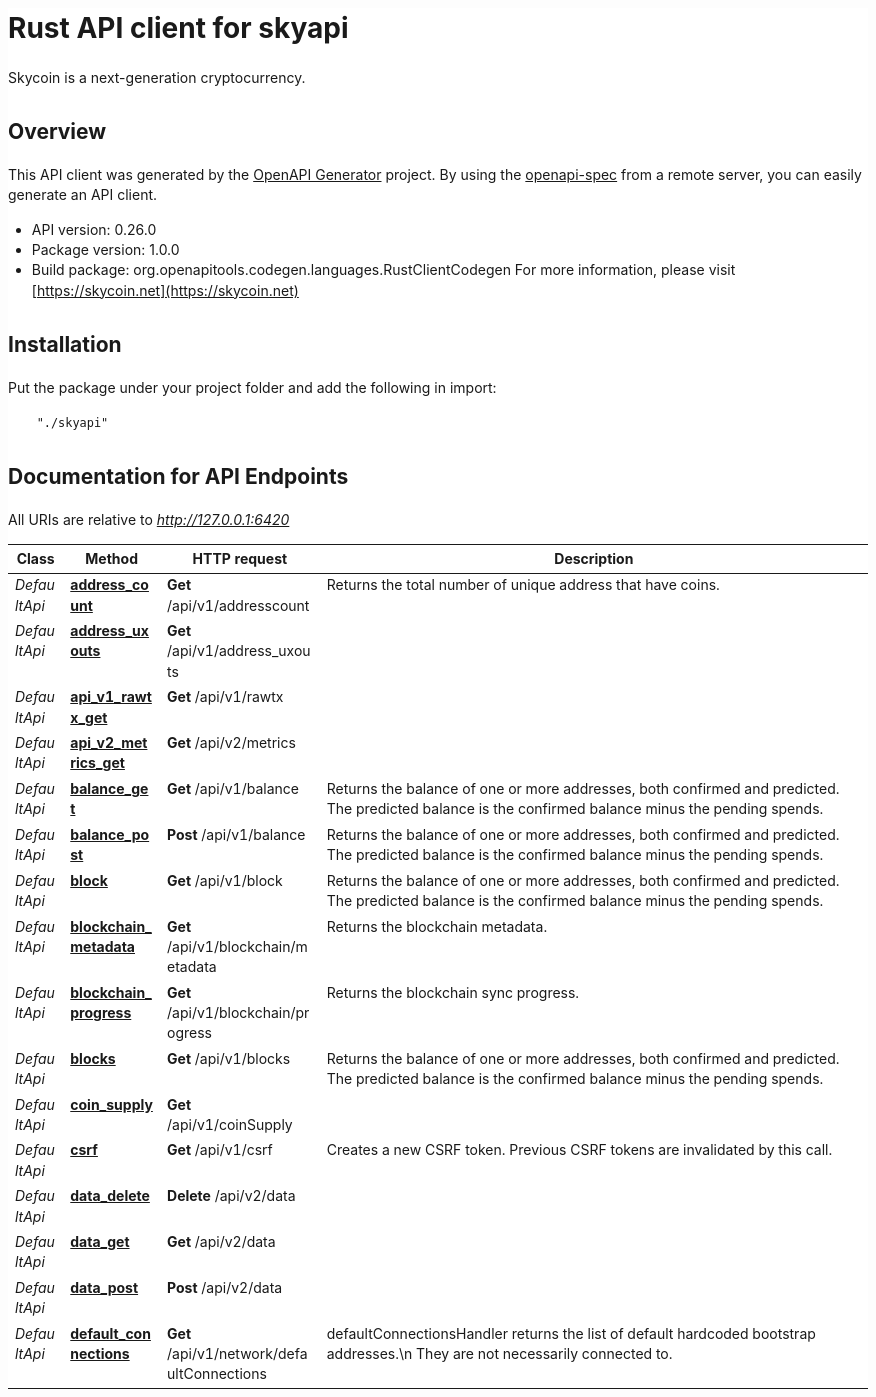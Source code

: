 # Rust API client for skyapi

Skycoin is a next-generation cryptocurrency.

## Overview

This API client was generated by the [OpenAPI Generator](https://openapi-generator.tech) project.  By using the [openapi-spec](https://openapis.org) from a remote server, you can easily generate an API client.

- API version: 0.26.0
- Package version: 1.0.0
- Build package: org.openapitools.codegen.languages.RustClientCodegen
For more information, please visit [https://skycoin.net](https://skycoin.net)

## Installation

Put the package under your project folder and add the following in import:

```
    "./skyapi"
```

## Documentation for API Endpoints

All URIs are relative to *http://127.0.0.1:6420*

Class | Method | HTTP request | Description
------------ | ------------- | ------------- | -------------
*DefaultApi* | [**address_count**](docs/DefaultApi.md#address_count) | **Get** /api/v1/addresscount | Returns the total number of unique address that have coins.
*DefaultApi* | [**address_uxouts**](docs/DefaultApi.md#address_uxouts) | **Get** /api/v1/address_uxouts | 
*DefaultApi* | [**api_v1_rawtx_get**](docs/DefaultApi.md#api_v1_rawtx_get) | **Get** /api/v1/rawtx | 
*DefaultApi* | [**api_v2_metrics_get**](docs/DefaultApi.md#api_v2_metrics_get) | **Get** /api/v2/metrics | 
*DefaultApi* | [**balance_get**](docs/DefaultApi.md#balance_get) | **Get** /api/v1/balance | Returns the balance of one or more addresses, both confirmed and predicted. The predicted balance is the confirmed balance minus the pending spends.
*DefaultApi* | [**balance_post**](docs/DefaultApi.md#balance_post) | **Post** /api/v1/balance | Returns the balance of one or more addresses, both confirmed and predicted. The predicted balance is the confirmed balance minus the pending spends.
*DefaultApi* | [**block**](docs/DefaultApi.md#block) | **Get** /api/v1/block | Returns the balance of one or more addresses, both confirmed and predicted. The predicted balance is the confirmed balance minus the pending spends.
*DefaultApi* | [**blockchain_metadata**](docs/DefaultApi.md#blockchain_metadata) | **Get** /api/v1/blockchain/metadata | Returns the blockchain metadata.
*DefaultApi* | [**blockchain_progress**](docs/DefaultApi.md#blockchain_progress) | **Get** /api/v1/blockchain/progress | Returns the blockchain sync progress.
*DefaultApi* | [**blocks**](docs/DefaultApi.md#blocks) | **Get** /api/v1/blocks | Returns the balance of one or more addresses, both confirmed and predicted. The predicted balance is the confirmed balance minus the pending spends.
*DefaultApi* | [**coin_supply**](docs/DefaultApi.md#coin_supply) | **Get** /api/v1/coinSupply | 
*DefaultApi* | [**csrf**](docs/DefaultApi.md#csrf) | **Get** /api/v1/csrf | Creates a new CSRF token. Previous CSRF tokens are invalidated by this call.
*DefaultApi* | [**data_delete**](docs/DefaultApi.md#data_delete) | **Delete** /api/v2/data | 
*DefaultApi* | [**data_get**](docs/DefaultApi.md#data_get) | **Get** /api/v2/data | 
*DefaultApi* | [**data_post**](docs/DefaultApi.md#data_post) | **Post** /api/v2/data | 
*DefaultApi* | [**default_connections**](docs/DefaultApi.md#default_connections) | **Get** /api/v1/network/defaultConnections | defaultConnectionsHandler returns the list of default hardcoded bootstrap addresses.\\n They are not necessarily connected to.